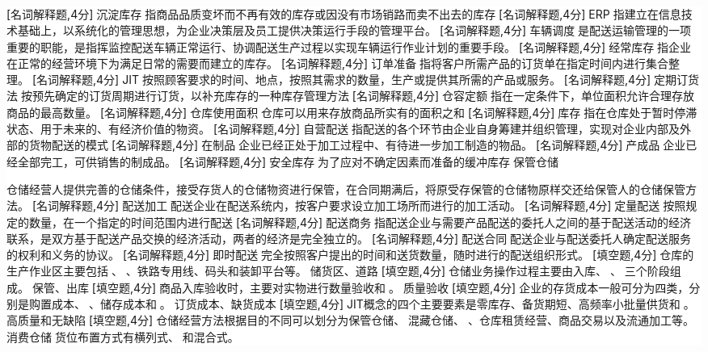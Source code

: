 [名词解释题,4分] 沉淀库存 
 指商品品质变坏而不再有效的库存或因没有市场销路而卖不出去的库存
[名词解释题,4分]  ERP
 指建立在信息技术基础上，以系统化的管理思想，为企业决策层及员工提供决策运行手段的管理平台。
[名词解释题,4分]  车辆调度
 是配送运输管理的一项重要的职能，是指挥监控配送车辆正常运行、协调配送生产过程以实现车辆运行作业计划的重要手段。
[名词解释题,4分]  经常库存
 指企业在正常的经营环境下为满足日常的需要而建立的库存。
[名词解释题,4分]  订单准备
 指将客户所需产品的订货单在指定时间内进行集合整理。
[名词解释题,4分]  JIT
 按照顾客要求的时间、地点，按照其需求的数量，生产或提供其所需的产品或服务。
[名词解释题,4分]  定期订货法
 按预先确定的订货周期进行订货，以补充库存的一种库存管理方法
[名词解释题,4分] 仓容定额
指在一定条件下，单位面积允许合理存放商品的最高数量。
[名词解释题,4分] 仓库使用面积
仓库可以用来存放商品所实有的面积之和
[名词解释题,4分] 库存
 指在仓库处于暂时停滞状态、用于未来的、有经济价值的物资。
[名词解释题,4分] 自营配送
指配送的各个环节由企业自身筹建并组织管理，实现对企业内部及外部的货物配送的模式
[名词解释题,4分] 在制品
企业已经正处于加工过程中、有待进一步加工制造的物品。
[名词解释题,4分] 产成品
企业已经全部完工，可供销售的制成品。
[名词解释题,4分] 安全库存
为了应对不确定因素而准备的缓冲库存
保管仓储

仓储经营人提供完善的仓储条件，接受存货人的仓储物资进行保管，在合同期满后，将原受存保管的仓储物原样交还给保管人的仓储保管方法。
[名词解释题,4分] 配送加工
配送企业在配送系统内，按客户要求设立加工场所而进行的加工活动。
[名词解释题,4分] 定量配送
按照规定的数量，在一个指定的时间范围内进行配送
[名词解释题,4分] 配送商务
指配送企业与需要产品配送的委托人之间的基于配送活动的经济联系，是双方基于配送产品交换的经济活动，两者的经济是完全独立的。
[名词解释题,4分] 配送合同
配送企业与配送委托人确定配送服务的权利和义务的协议。
[名词解释题,4分] 即时配送
完全按照客户提出的时间和送货数量，随时进行的配送组织形式。
[填空题,4分]  仓库的生产作业区主要包括                     、                     、铁路专用线、码头和装卸平台等。
 储货区、道路
[填空题,4分]  仓储业务操作过程主要由入库、                     、                     三个阶段组成。
 保管、出库
[填空题,4分]  商品入库验收时，主要对实物进行数量验收和                   。
质量验收
[填空题,4分]  企业的存货成本一般可分为四类，分别是购置成本、                     、储存成本和                     。
 订货成本、缺货成本
[填空题,4分]  JIT概念的四个主要要素是零库存、备货期短、高频率小批量供货和                     。
高质量和无缺陷
[填空题,4分]  仓储经营方法根据目的不同可以划分为保管仓储、 混藏仓储、                      、仓库租赁经营、商品交易以及流通加工等。
消费仓储
货位布置方式有横列式、                             和混合式。
